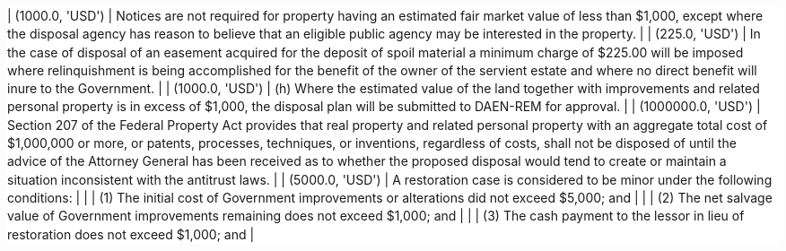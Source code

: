 | (1000.0, 'USD')    | Notices are not required for property having an estimated fair market value of less than $1,000, except where the disposal agency has reason to believe that an eligible public agency may be interested in the property.                                                                                                                                                                                                                                                                                                                                                                                                                                                                 |
| (225.0, 'USD')     | In the case of disposal of an easement acquired for the deposit of spoil material a minimum charge of $225.00 will be imposed where relinquishment is being accomplished for the benefit of the owner of the servient estate and where no direct benefit will inure to the Government.                                                                                                                                                                                                                                                                                                                                                                                                    |
| (1000.0, 'USD')    | (h) Where the estimated value of the land together with improvements and related personal property is in excess of $1,000, the disposal plan will be submitted to DAEN-REM for approval.                                                                                                                                                                                                                                                                                                                                                                                                                                                                                                  |
| (1000000.0, 'USD') | Section 207 of the Federal Property Act provides that real property and related personal property with an aggregate total cost of $1,000,000 or more, or patents, processes, techniques, or inventions, regardless of costs, shall not be disposed of until the advice of the Attorney General has been received as to whether the proposed disposal would tend to create or maintain a situation inconsistent with the antitrust laws.                                                                                                                                                                                                                                                   |
| (5000.0, 'USD')    | A restoration case is considered to be minor under the following conditions:                                                                                                                                                                                                                                                                                                                                                                                                                                                                                                                                                                                                              |
|                    |                   (1) The initial cost of Government improvements or alterations did not exceed $5,000; and                                                                                                                                                                                                                                                                                                                                                                                                                                                                                                                                                                               |
|                    |                   (2) The net salvage value of Government improvements remaining does not exceed $1,000; and                                                                                                                                                                                                                                                                                                                                                                                                                                                                                                                                                                              |
|                    |                   (3) The cash payment to the lessor in lieu of restoration does not exceed $1,000; and                                                                                                                                                                                                                                                                                                                                                                                                                                                                                                                                                                                   |
